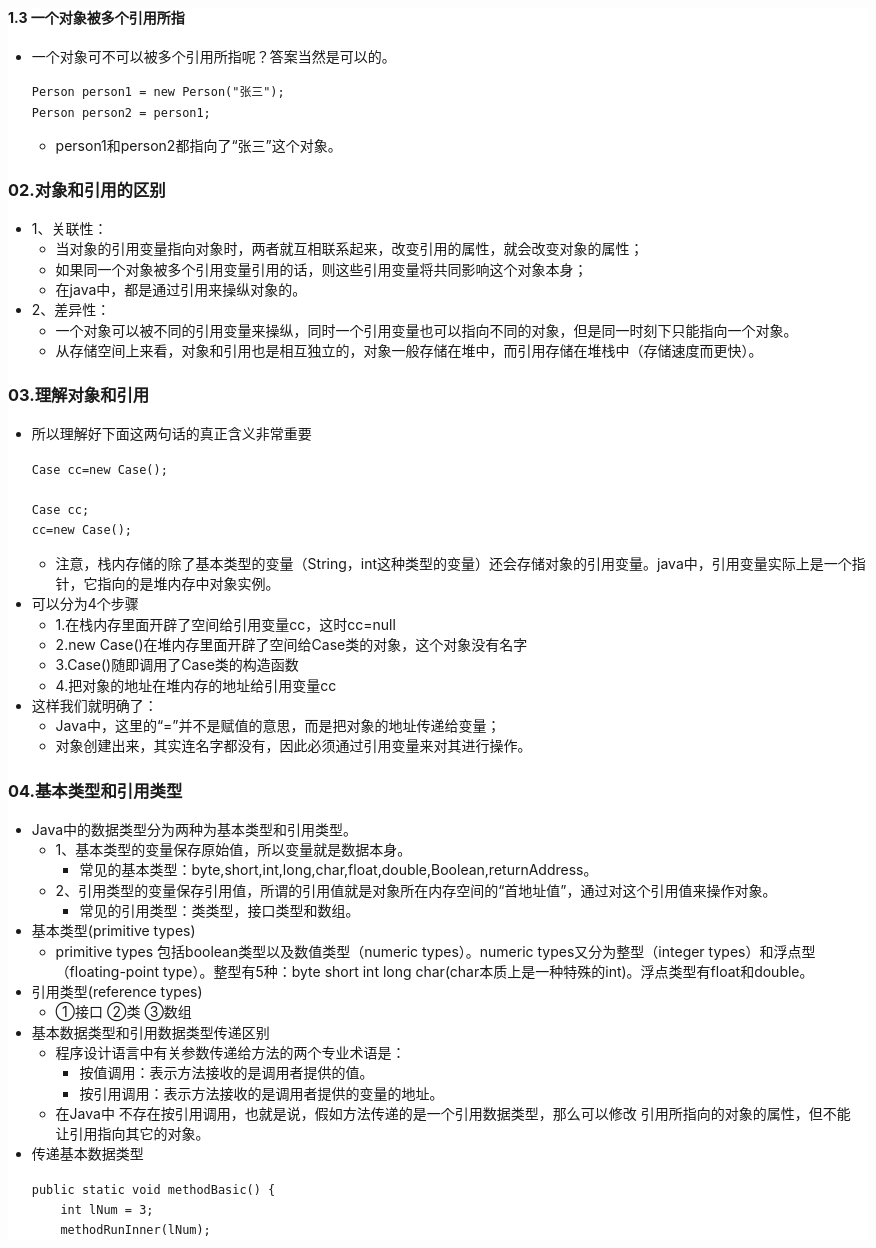
#### 1.3 一个对象被多个引用所指
- 一个对象可不可以被多个引用所指呢？答案当然是可以的。
    ```
    Person person1 = new Person("张三");
    Person person2 = person1;
    ```
    - person1和person2都指向了“张三”这个对象。





### 02.对象和引用的区别
- 1、关联性： 
    - 当对象的引用变量指向对象时，两者就互相联系起来，改变引用的属性，就会改变对象的属性； 
    - 如果同一个对象被多个引用变量引用的话，则这些引用变量将共同影响这个对象本身； 
    - 在java中，都是通过引用来操纵对象的。
- 2、差异性： 
    - 一个对象可以被不同的引用变量来操纵，同时一个引用变量也可以指向不同的对象，但是同一时刻下只能指向一个对象。 
    - 从存储空间上来看，对象和引用也是相互独立的，对象一般存储在堆中，而引用存储在堆栈中（存储速度而更快）。


### 03.理解对象和引用
- 所以理解好下面这两句话的真正含义非常重要
    ```
    Case cc=new Case();
    
    Case cc;
    cc=new Case();
    ```
    - 注意，栈内存储的除了基本类型的变量（String，int这种类型的变量）还会存储对象的引用变量。java中，引用变量实际上是一个指针，它指向的是堆内存中对象实例。
- 可以分为4个步骤
    - 1.在栈内存里面开辟了空间给引用变量cc，这时cc=null
    - 2.new Case()在堆内存里面开辟了空间给Case类的对象，这个对象没有名字
    - 3.Case()随即调用了Case类的构造函数
    - 4.把对象的地址在堆内存的地址给引用变量cc
- 这样我们就明确了：
    - Java中，这里的“=”并不是赋值的意思，而是把对象的地址传递给变量；
    - 对象创建出来，其实连名字都没有，因此必须通过引用变量来对其进行操作。







### 04.基本类型和引用类型
- Java中的数据类型分为两种为基本类型和引用类型。
    - 1、基本类型的变量保存原始值，所以变量就是数据本身。
        - 常见的基本类型：byte,short,int,long,char,float,double,Boolean,returnAddress。
    - 2、引用类型的变量保存引用值，所谓的引用值就是对象所在内存空间的“首地址值”，通过对这个引用值来操作对象。
        - 常见的引用类型：类类型，接口类型和数组。
- 基本类型(primitive types)
    - primitive types 包括boolean类型以及数值类型（numeric types）。numeric types又分为整型（integer types）和浮点型（floating-point type）。整型有5种：byte short int long char(char本质上是一种特殊的int)。浮点类型有float和double。
- 引用类型(reference types)
    - ①接口 ②类 ③数组
- 基本数据类型和引用数据类型传递区别
    - 程序设计语言中有关参数传递给方法的两个专业术语是：
        - 按值调用：表示方法接收的是调用者提供的值。
        - 按引用调用：表示方法接收的是调用者提供的变量的地址。
    - 在Java中 不存在按引用调用，也就是说，假如方法传递的是一个引用数据类型，那么可以修改 引用所指向的对象的属性，但不能 让引用指向其它的对象。
- 传递基本数据类型
    ```
    public static void methodBasic() {
        int lNum = 3;
        methodRunInner(lNum);